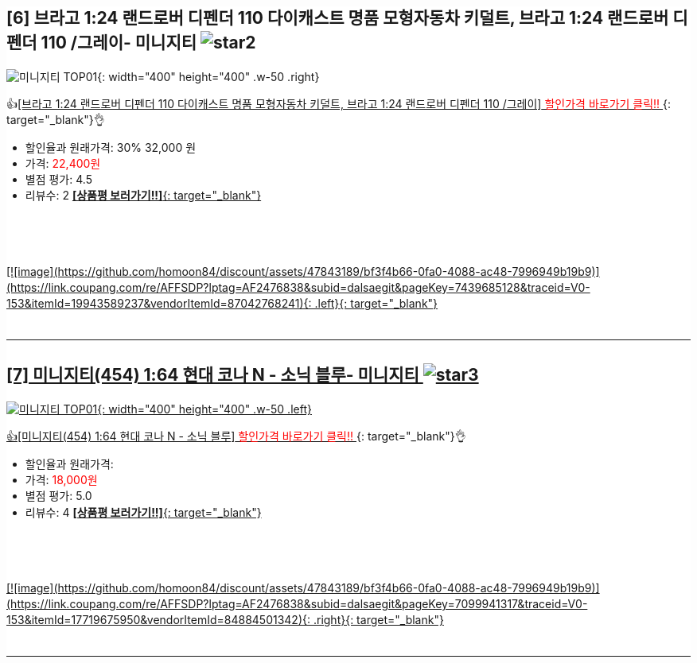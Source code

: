 
        
       
## [6] 브라고 1:24 랜드로버 디펜더 110 다이캐스트 명품 모형자동차 키덜트, 브라고 1:24 랜드로버 디펜더 110  /그레이- 미니지티  <img width="81" alt="star2" src="https://user-images.githubusercontent.com/78655692/151471960-29c5febe-c509-4c6d-99f4-a2203eb193c5.png">

![미니지티 TOP01](https://thumbnail8.coupangcdn.com/thumbnails/remote/230x230ex/image/vendor_inventory/8415/01e30a651bfc1d9e8901b962336f6cd1a8fece9c4428bcc44fcebf1e24dd.jpg){: width="400" height="400" .w-50 .right}


👍<a href="https://link.coupang.com/re/AFFSDP?lptag=AF2476838&subid=dalsaegit&pageKey=7439685128&traceid=V0-153&itemId=19943589237&vendorItemId=87042768241">[브라고 1:24 랜드로버 디펜더 110 다이캐스트 명품 모형자동차 키덜트, 브라고 1:24 랜드로버 디펜더 110  /그레이]<font color=red> 할인가격 바로가기 클릭!! </font></a>{: target="_blank"}👌
<br>
- 할인율과 원래가격: 30%  32,000   원
- 가격: <span style='color:red'>22,400원</span>
- 별점 평가: 4.5
- 리뷰수: 2 <a href="https://link.coupang.com/re/AFFSDP?lptag=AF2476838&subid=dalsaegit&pageKey=7439685128&traceid=V0-153&itemId=19943589237&vendorItemId=87042768241"> <strong>[상품평 보러가기!!]</strong>{: target="_blank"}
<br>
<br>
<br>
[![image](https://github.com/homoon84/discount/assets/47843189/bf3f4b66-0fa0-4088-ac48-7996949b19b9)](https://link.coupang.com/re/AFFSDP?lptag=AF2476838&subid=dalsaegit&pageKey=7439685128&traceid=V0-153&itemId=19943589237&vendorItemId=87042768241){: .left}{: target="_blank"}
<br>
<br>

---

        
       
## [7] 미니지티(454) 1:64 현대 코나 N - 소닉 블루- 미니지티  <img width="81" alt="star3" src="https://user-images.githubusercontent.com/78655692/151471989-9e21d7a8-a7b6-44b0-b598-2bb204b56b00.png">

![미니지티 TOP01](https://thumbnail7.coupangcdn.com/thumbnails/remote/230x230ex/image/vendor_inventory/92db/c15b974cf1fb018fdbf1834ff3452ab2ca801381d225373c6f3f0af8f542.jpg){: width="400" height="400" .w-50 .left}


👍<a href="https://link.coupang.com/re/AFFSDP?lptag=AF2476838&subid=dalsaegit&pageKey=7099941317&traceid=V0-153&itemId=17719675950&vendorItemId=84884501342">[미니지티(454) 1:64 현대 코나 N - 소닉 블루]<font color=red> 할인가격 바로가기 클릭!! </font></a>{: target="_blank"}👌
<br>
- 할인율과 원래가격: 
- 가격: <span style='color:red'>18,000원</span>
- 별점 평가: 5.0
- 리뷰수: 4 <a href="https://link.coupang.com/re/AFFSDP?lptag=AF2476838&subid=dalsaegit&pageKey=7099941317&traceid=V0-153&itemId=17719675950&vendorItemId=84884501342"> <strong>[상품평 보러가기!!]</strong>{: target="_blank"}
<br>
<br>
<br>
[![image](https://github.com/homoon84/discount/assets/47843189/bf3f4b66-0fa0-4088-ac48-7996949b19b9)](https://link.coupang.com/re/AFFSDP?lptag=AF2476838&subid=dalsaegit&pageKey=7099941317&traceid=V0-153&itemId=17719675950&vendorItemId=84884501342){: .right}{: target="_blank"}
<br>
<br>

---